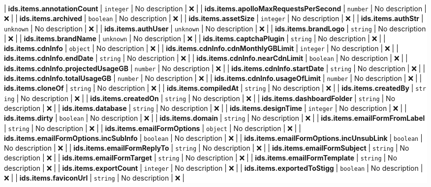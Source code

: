 | **ids.items.annotationCount** | `integer` | No description | ❌ |
| **ids.items.apolloMaxRequestsPerSecond** | `number` | No description | ❌ |
| **ids.items.archived** | `boolean` | No description | ❌ |
| **ids.items.assetSize** | `integer` | No description | ❌ |
| **ids.items.authStr** | `unknown` | No description | ❌ |
| **ids.items.authUser** | `unknown` | No description | ❌ |
| **ids.items.brandLogo** | `string` | No description | ❌ |
| **ids.items.brandName** | `unknown` | No description | ❌ |
| **ids.items.captchaPlugin** | `string` | No description | ❌ |
| **ids.items.cdnInfo** | `object` | No description | ❌ |
| **ids.items.cdnInfo.cdnMonthlyGBLimit** | `integer` | No description | ❌ |
| **ids.items.cdnInfo.endDate** | `string` | No description | ❌ |
| **ids.items.cdnInfo.nearCdnLimit** | `boolean` | No description | ❌ |
| **ids.items.cdnInfo.projectedUsageGB** | `number` | No description | ❌ |
| **ids.items.cdnInfo.startDate** | `string` | No description | ❌ |
| **ids.items.cdnInfo.totalUsageGB** | `number` | No description | ❌ |
| **ids.items.cdnInfo.usageOfLimit** | `number` | No description | ❌ |
| **ids.items.cloneOf** | `string` | No description | ❌ |
| **ids.items.compiledAt** | `string` | No description | ❌ |
| **ids.items.createdBy** | `string` | No description | ❌ |
| **ids.items.createdOn** | `string` | No description | ❌ |
| **ids.items.dashboardFolder** | `string` | No description | ❌ |
| **ids.items.database** | `string` | No description | ❌ |
| **ids.items.designTime** | `integer` | No description | ❌ |
| **ids.items.dirty** | `boolean` | No description | ❌ |
| **ids.items.domain** | `string` | No description | ❌ |
| **ids.items.emailFormFromLabel** | `string` | No description | ❌ |
| **ids.items.emailFormOptions** | `object` | No description | ❌ |
| **ids.items.emailFormOptions.incSubInfo** | `boolean` | No description | ❌ |
| **ids.items.emailFormOptions.incUnsubLink** | `boolean` | No description | ❌ |
| **ids.items.emailFormReplyTo** | `string` | No description | ❌ |
| **ids.items.emailFormSubject** | `string` | No description | ❌ |
| **ids.items.emailFormTarget** | `string` | No description | ❌ |
| **ids.items.emailFormTemplate** | `string` | No description | ❌ |
| **ids.items.exportCount** | `integer` | No description | ❌ |
| **ids.items.exportedToStigg** | `boolean` | No description | ❌ |
| **ids.items.faviconUrl** | `string` | No description | ❌ |